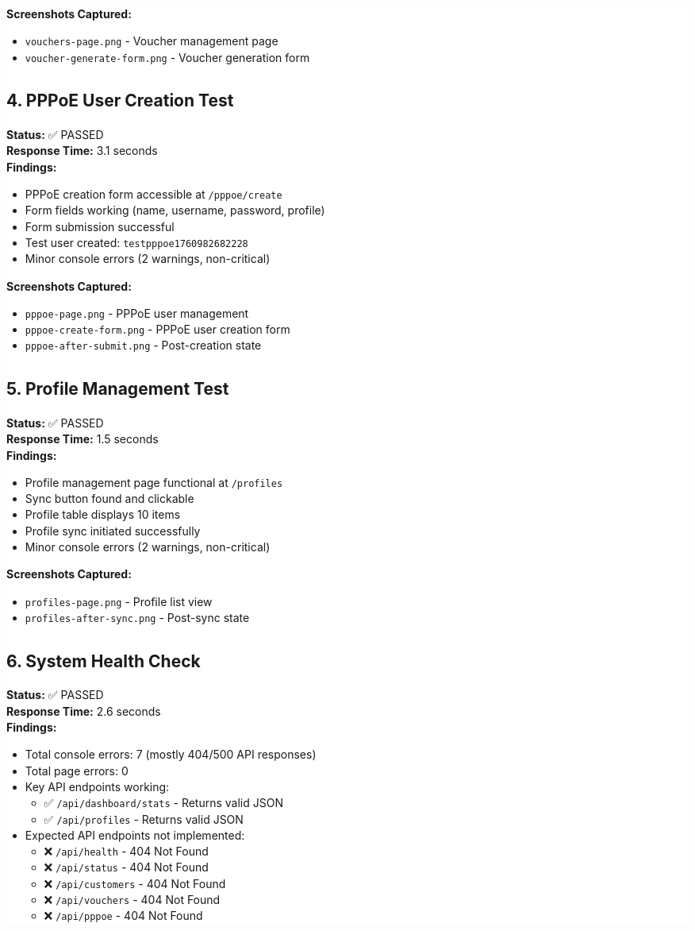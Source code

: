 **Screenshots Captured:**
- `vouchers-page.png` - Voucher management page
- `voucher-generate-form.png` - Voucher generation form

## 4. PPPoE User Creation Test

**Status:** ✅ PASSED  
**Response Time:** 3.1 seconds  
**Findings:**
- PPPoE creation form accessible at `/pppoe/create`
- Form fields working (name, username, password, profile)
- Form submission successful
- Test user created: `testpppoe1760982682228`
- Minor console errors (2 warnings, non-critical)

**Screenshots Captured:**
- `pppoe-page.png` - PPPoE user management
- `pppoe-create-form.png` - PPPoE user creation form
- `pppoe-after-submit.png` - Post-creation state

## 5. Profile Management Test

**Status:** ✅ PASSED  
**Response Time:** 1.5 seconds  
**Findings:**
- Profile management page functional at `/profiles`
- Sync button found and clickable
- Profile table displays 10 items
- Profile sync initiated successfully
- Minor console errors (2 warnings, non-critical)

**Screenshots Captured:**
- `profiles-page.png` - Profile list view
- `profiles-after-sync.png` - Post-sync state

## 6. System Health Check

**Status:** ✅ PASSED  
**Response Time:** 2.6 seconds  
**Findings:**
- Total console errors: 7 (mostly 404/500 API responses)
- Total page errors: 0
- Key API endpoints working:
  - ✅ `/api/dashboard/stats` - Returns valid JSON
  - ✅ `/api/profiles` - Returns valid JSON
- Expected API endpoints not implemented:
  - ❌ `/api/health` - 404 Not Found
  - ❌ `/api/status` - 404 Not Found
  - ❌ `/api/customers` - 404 Not Found
  - ❌ `/api/vouchers` - 404 Not Found
  - ❌ `/api/pppoe` - 404 Not Found
